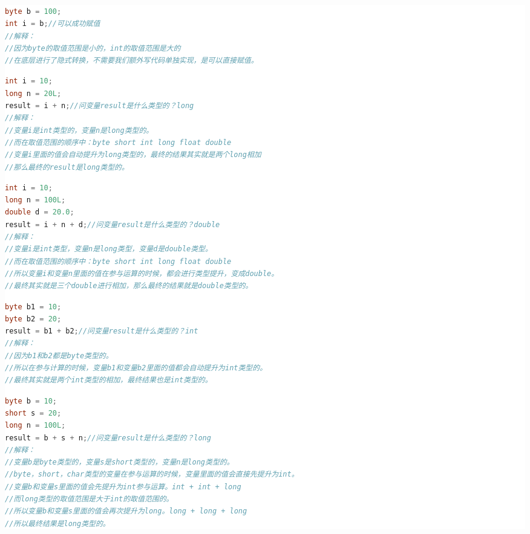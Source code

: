 ```java
byte b = 100;
int i = b;//可以成功赋值
//解释：
//因为byte的取值范围是小的，int的取值范围是大的
//在底层进行了隐式转换，不需要我们额外写代码单独实现，是可以直接赋值。
```

```java
int i = 10;
long n = 20L;
result = i + n;//问变量result是什么类型的？long
//解释：
//变量i是int类型的，变量n是long类型的。
//而在取值范围的顺序中：byte short int long float double
//变量i里面的值会自动提升为long类型的，最终的结果其实就是两个long相加
//那么最终的result是long类型的。
```

```java
int i = 10;
long n = 100L;
double d = 20.0;
result = i + n + d;//问变量result是什么类型的？double
//解释：
//变量i是int类型，变量n是long类型，变量d是double类型。
//而在取值范围的顺序中：byte short int long float double
//所以变量i和变量n里面的值在参与运算的时候，都会进行类型提升，变成double。
//最终其实就是三个double进行相加，那么最终的结果就是double类型的。
```

```java
byte b1 = 10;
byte b2 = 20;
result = b1 + b2;//问变量result是什么类型的？int
//解释：
//因为b1和b2都是byte类型的。
//所以在参与计算的时候，变量b1和变量b2里面的值都会自动提升为int类型的。
//最终其实就是两个int类型的相加，最终结果也是int类型的。
```

```java
byte b = 10;
short s = 20;
long n = 100L;
result = b + s + n;//问变量result是什么类型的？long
//解释：
//变量b是byte类型的，变量s是short类型的，变量n是long类型的。
//byte，short，char类型的变量在参与运算的时候，变量里面的值会直接先提升为int。
//变量b和变量s里面的值会先提升为int参与运算。int + int + long
//而long类型的取值范围是大于int的取值范围的。
//所以变量b和变量s里面的值会再次提升为long。long + long + long
//所以最终结果是long类型的。
```
